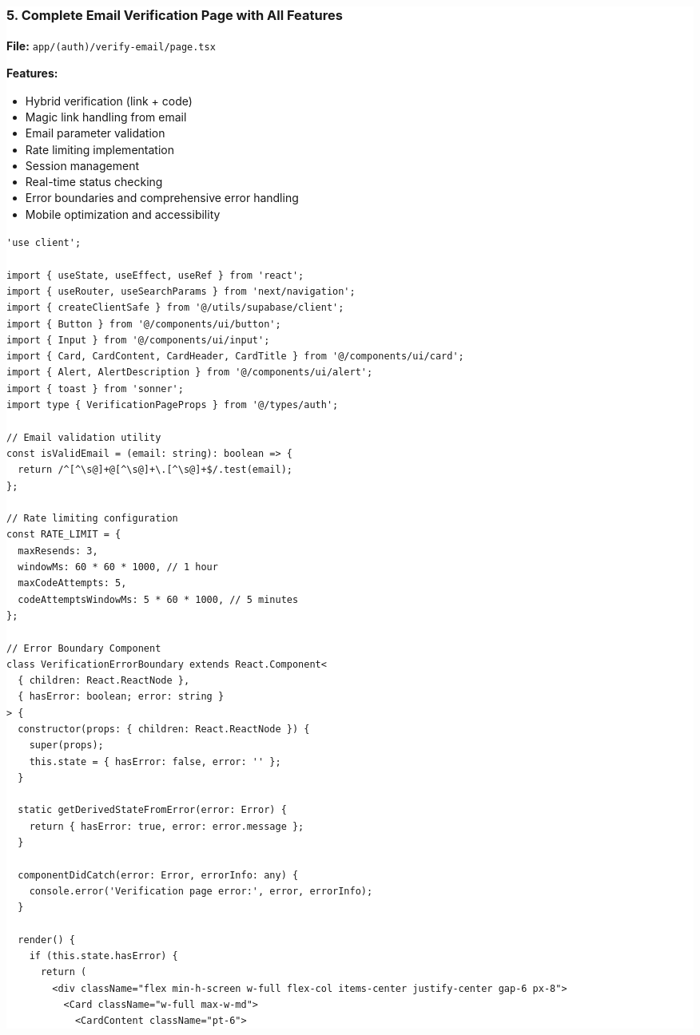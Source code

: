 ### 5. Complete Email Verification Page with All Features

**File:** `app/(auth)/verify-email/page.tsx`

**Features:**
- Hybrid verification (link + code)
- Magic link handling from email
- Email parameter validation
- Rate limiting implementation
- Session management
- Real-time status checking
- Error boundaries and comprehensive error handling
- Mobile optimization and accessibility

```tsx
'use client';

import { useState, useEffect, useRef } from 'react';
import { useRouter, useSearchParams } from 'next/navigation';
import { createClientSafe } from '@/utils/supabase/client';
import { Button } from '@/components/ui/button';
import { Input } from '@/components/ui/input';
import { Card, CardContent, CardHeader, CardTitle } from '@/components/ui/card';
import { Alert, AlertDescription } from '@/components/ui/alert';
import { toast } from 'sonner';
import type { VerificationPageProps } from '@/types/auth';

// Email validation utility
const isValidEmail = (email: string): boolean => {
  return /^[^\s@]+@[^\s@]+\.[^\s@]+$/.test(email);
};

// Rate limiting configuration
const RATE_LIMIT = {
  maxResends: 3,
  windowMs: 60 * 60 * 1000, // 1 hour
  maxCodeAttempts: 5,
  codeAttemptsWindowMs: 5 * 60 * 1000, // 5 minutes
};

// Error Boundary Component
class VerificationErrorBoundary extends React.Component<
  { children: React.ReactNode },
  { hasError: boolean; error: string }
> {
  constructor(props: { children: React.ReactNode }) {
    super(props);
    this.state = { hasError: false, error: '' };
  }

  static getDerivedStateFromError(error: Error) {
    return { hasError: true, error: error.message };
  }

  componentDidCatch(error: Error, errorInfo: any) {
    console.error('Verification page error:', error, errorInfo);
  }

  render() {
    if (this.state.hasError) {
      return (
        <div className="flex min-h-screen w-full flex-col items-center justify-center gap-6 px-8">
          <Card className="w-full max-w-md">
            <CardContent className="pt-6">
```